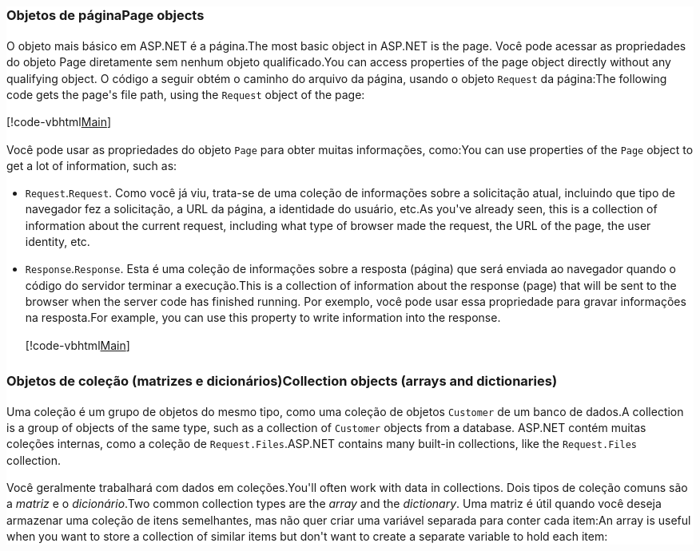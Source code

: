 ### <a name="page-objects"></a><span data-ttu-id="4f18c-397">Objetos de página</span><span class="sxs-lookup"><span data-stu-id="4f18c-397">Page objects</span></span>

<span data-ttu-id="4f18c-398">O objeto mais básico em ASP.NET é a página.</span><span class="sxs-lookup"><span data-stu-id="4f18c-398">The most basic object in ASP.NET is the page.</span></span> <span data-ttu-id="4f18c-399">Você pode acessar as propriedades do objeto Page diretamente sem nenhum objeto qualificado.</span><span class="sxs-lookup"><span data-stu-id="4f18c-399">You can access properties of the page object directly without any qualifying object.</span></span> <span data-ttu-id="4f18c-400">O código a seguir obtém o caminho do arquivo da página, usando o objeto `Request` da página:</span><span class="sxs-lookup"><span data-stu-id="4f18c-400">The following code gets the page's file path, using the `Request` object of the page:</span></span>

[!code-vbhtml[Main](introducing-razor-syntax-vb/samples/sample50.vbhtml)]

<span data-ttu-id="4f18c-401">Você pode usar as propriedades do objeto `Page` para obter muitas informações, como:</span><span class="sxs-lookup"><span data-stu-id="4f18c-401">You can use properties of the `Page` object to get a lot of information, such as:</span></span>

- <span data-ttu-id="4f18c-402">`Request`.</span><span class="sxs-lookup"><span data-stu-id="4f18c-402">`Request`.</span></span> <span data-ttu-id="4f18c-403">Como você já viu, trata-se de uma coleção de informações sobre a solicitação atual, incluindo que tipo de navegador fez a solicitação, a URL da página, a identidade do usuário, etc.</span><span class="sxs-lookup"><span data-stu-id="4f18c-403">As you've already seen, this is a collection of information about the current request, including what type of browser made the request, the URL of the page, the user identity, etc.</span></span>
- <span data-ttu-id="4f18c-404">`Response`.</span><span class="sxs-lookup"><span data-stu-id="4f18c-404">`Response`.</span></span> <span data-ttu-id="4f18c-405">Esta é uma coleção de informações sobre a resposta (página) que será enviada ao navegador quando o código do servidor terminar a execução.</span><span class="sxs-lookup"><span data-stu-id="4f18c-405">This is a collection of information about the response (page) that will be sent to the browser when the server code has finished running.</span></span> <span data-ttu-id="4f18c-406">Por exemplo, você pode usar essa propriedade para gravar informações na resposta.</span><span class="sxs-lookup"><span data-stu-id="4f18c-406">For example, you can use this property to write information into the response.</span></span>

    [!code-vbhtml[Main](introducing-razor-syntax-vb/samples/sample51.vbhtml)]

### <a name="collection-objects-arrays-and-dictionaries"></a><span data-ttu-id="4f18c-407">Objetos de coleção (matrizes e dicionários)</span><span class="sxs-lookup"><span data-stu-id="4f18c-407">Collection objects (arrays and dictionaries)</span></span>

<span data-ttu-id="4f18c-408">Uma coleção é um grupo de objetos do mesmo tipo, como uma coleção de objetos `Customer` de um banco de dados.</span><span class="sxs-lookup"><span data-stu-id="4f18c-408">A collection is a group of objects of the same type, such as a collection of `Customer` objects from a database.</span></span> <span data-ttu-id="4f18c-409">ASP.NET contém muitas coleções internas, como a coleção de `Request.Files`.</span><span class="sxs-lookup"><span data-stu-id="4f18c-409">ASP.NET contains many built-in collections, like the `Request.Files` collection.</span></span>

<span data-ttu-id="4f18c-410">Você geralmente trabalhará com dados em coleções.</span><span class="sxs-lookup"><span data-stu-id="4f18c-410">You'll often work with data in collections.</span></span> <span data-ttu-id="4f18c-411">Dois tipos de coleção comuns são a *matriz* e o *dicionário*.</span><span class="sxs-lookup"><span data-stu-id="4f18c-411">Two common collection types are the *array* and the *dictionary*.</span></span> <span data-ttu-id="4f18c-412">Uma matriz é útil quando você deseja armazenar uma coleção de itens semelhantes, mas não quer criar uma variável separada para conter cada item:</span><span class="sxs-lookup"><span data-stu-id="4f18c-412">An array is useful when you want to store a collection of similar items but don't want to create a separate variable to hold each item:</span></span>
